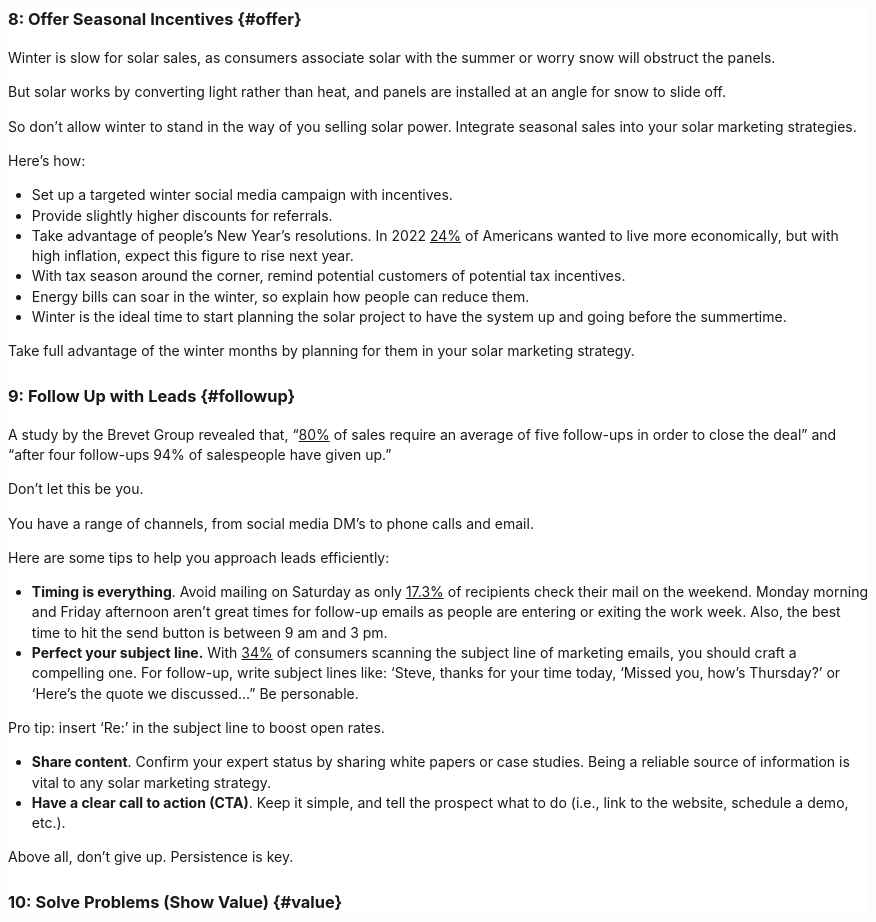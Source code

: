 ### 8: Offer Seasonal Incentives {#offer}

Winter is slow for solar sales, as consumers associate solar with the summer or worry snow will obstruct the panels.

But solar works by converting light rather than heat, and panels are installed at an angle for snow to slide off.

So don’t allow winter to stand in the way of you selling solar power. Integrate seasonal sales into your solar marketing strategies.

Here’s how:

* Set up a targeted winter social media campaign with incentives.
* Provide slightly higher discounts for referrals.
* Take advantage of people’s New Year’s resolutions. In 2022 [24%](https://www.statista.com/statistics/1076508/most-popular-new-year-s-resolutions-in-the-united-states/) of Americans wanted to live more economically, but with high inflation, expect this figure to rise next year.
* With tax season around the corner, remind potential customers of potential tax incentives.
* Energy bills can soar in the winter, so explain how people can reduce them.
* Winter is the ideal time to start planning the solar project to have the system up and going before the summertime.

Take full advantage of the winter months by planning for them in your solar marketing strategy.

### 9: Follow Up with Leads {#followup}

A study by the Brevet Group revealed that, “[80%](https://blog.thebrevetgroup.com/21-mind-blowing-sales-stats) of sales require an average of five follow-ups in order to close the deal” and “after four follow-ups 94% of salespeople have given up.”

Don’t let this be you.

You have a range of channels, from social media DM’s to phone calls and email.

Here are some tips to help you approach leads efficiently:

* **Timing is everything**. Avoid mailing on Saturday as only [17.3%](https://www.statista.com/statistics/1168526/marketing-e-mail-open-rate-day-worldwide/) of recipients check their mail on the weekend. Monday morning and Friday afternoon aren’t great times for follow-up emails as people are entering or exiting the work week. Also, the best time to hit the send button is between 9 am and 3 pm.
* **Perfect your subject line.** With [34%](https://www.statista.com/statistics/1298818/global-consumers-ways-to-ignore-marketing-emails/) of consumers scanning the subject line of marketing emails, you should craft a compelling one. For follow-up, write subject lines like: ‘Steve, thanks for your time today, ‘Missed you, how’s Thursday?’ or ‘Here’s the quote we discussed…” Be personable.

Pro tip: insert ‘Re:’ in the subject line to boost open rates.

* **Share content**. Confirm your expert status by sharing white papers or case studies. Being a reliable source of information is vital to any solar marketing strategy.
* **Have a clear call to action (CTA)**. Keep it simple, and tell the prospect what to do (i.e., link to the website, schedule a demo, etc.).

Above all, don’t give up. Persistence is key.

### 10: Solve Problems (Show Value) {#value}
